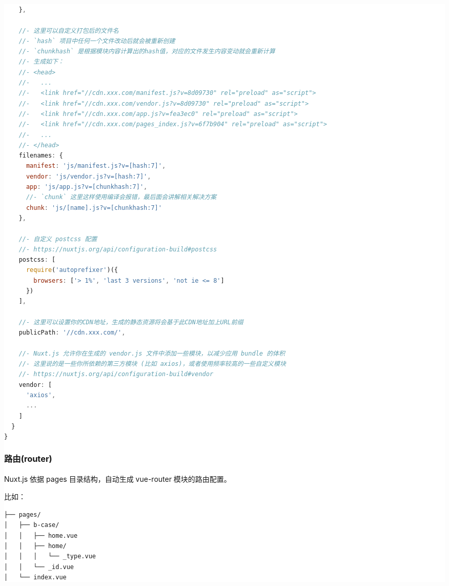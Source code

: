 ```js
    },

    //- 这里可以自定义打包后的文件名
    //- `hash` 项目中任何一个文件改动后就会被重新创建
    //- `chunkhash` 是根据模块内容计算出的hash值，对应的文件发生内容变动就会重新计算
    //- 生成如下：
    //- <head>
    //-   ...
    //-   <link href="//cdn.xxx.com/manifest.js?v=8d09730" rel="preload" as="script">
    //-   <link href="//cdn.xxx.com/vendor.js?v=8d09730" rel="preload" as="script">
    //-   <link href="//cdn.xxx.com/app.js?v=fea3ec0" rel="preload" as="script">
    //-   <link href="//cdn.xxx.com/pages_index.js?v=6f7b904" rel="preload" as="script">
    //-   ...
    //- </head>
    filenames: {
      manifest: 'js/manifest.js?v=[hash:7]',
      vendor: 'js/vendor.js?v=[hash:7]',
      app: 'js/app.js?v=[chunkhash:7]',
      //- `chunk` 这里这样使用编译会报错，最后面会讲解相关解决方案
      chunk: 'js/[name].js?v=[chunkhash:7]'
    },

    //- 自定义 postcss 配置
    //- https://nuxtjs.org/api/configuration-build#postcss
    postcss: [
      require('autoprefixer')({
        browsers: ['> 1%', 'last 3 versions', 'not ie <= 8']
      })
    ],

    //- 这里可以设置你的CDN地址，生成的静态资源将会基于此CDN地址加上URL前缀
    publicPath: '//cdn.xxx.com/',

    //- Nuxt.js 允许你在生成的 vendor.js 文件中添加一些模块，以减少应用 bundle 的体积
    //- 这里说的是一些你所依赖的第三方模块 (比如 axios)，或者使用频率较高的一些自定义模块
    //- https://nuxtjs.org/api/configuration-build#vendor
    vendor: [
      'axios',
      ...
    ]
  }
}
```

<h3 id="4.2">路由(router)</h3>

Nuxt.js 依据 pages 目录结构，自动生成 vue-router 模块的路由配置。

比如：
```
├── pages/
│   ├── b-case/
│   │   ├── home.vue
│   │   ├── home/
│   │   │   └── _type.vue
│   │   └── _id.vue
│   └── index.vue
```
